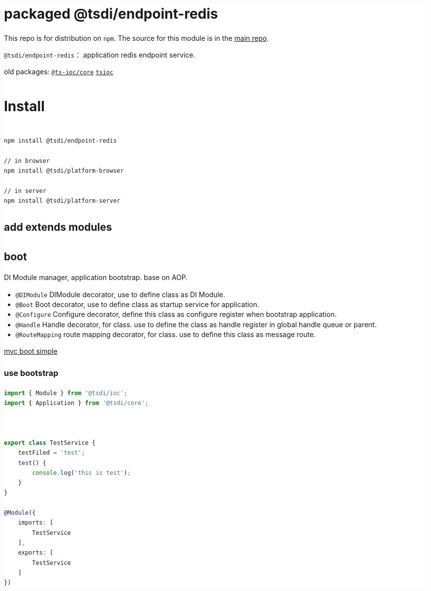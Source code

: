 # packaged @tsdi/endpoint-redis

This repo is for distribution on `npm`. The source for this module is in the
[main repo](https://github.com/zhouhoujun/tsioc).

`@tsdi/endpoint-redis`： application redis endpoint service.

old packages:
[`@ts-ioc/core`](https://www.npmjs.com/package/@ts-ioc/core) 
[`tsioc`](https://www.npmjs.com/package/tsioc)
# Install

```shell

npm install @tsdi/endpoint-redis

// in browser
npm install @tsdi/platform-browser

// in server
npm install @tsdi/platform-server
```

## add extends modules


## boot
DI Module manager, application bootstrap. base on AOP.

*  `@DIModule` DIModule decorator, use to define class as DI Module.
*  `@Boot` Boot decorator, use to define class as startup service for application.
*  `@Configure` Configure decorator, define this class as configure register when bootstrap application.
*  `@Handle`  Handle decorator, for class. use to define the class as handle register in global handle queue or parent.
*  `@RouteMapping` route mapping decorator, for class. use to define this class as message route.

[mvc boot simple](https://github.com/zhouhoujun/type-mvc/tree/master/packages/simples)


### use bootstrap


```ts
import { Module } from '@tsdi/ioc';
import { Application } from '@tsdi/core';



export class TestService {
    testFiled = 'test';
    test() {
        console.log('this is test');
    }
}

@Module({
    imports: [
        TestService
    ],
    exports: [
        TestService
    ]
})
```